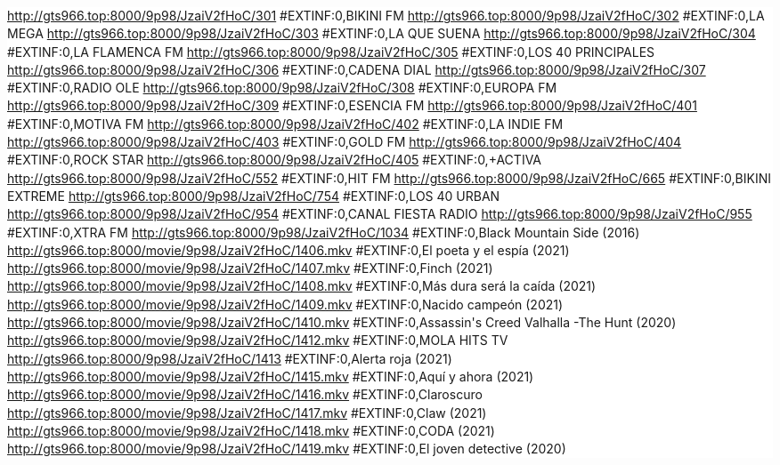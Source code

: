 http://gts966.top:8000/9p98/JzaiV2fHoC/301
#EXTINF:0,BIKINI FM
http://gts966.top:8000/9p98/JzaiV2fHoC/302
#EXTINF:0,LA MEGA
http://gts966.top:8000/9p98/JzaiV2fHoC/303
#EXTINF:0,LA QUE SUENA
http://gts966.top:8000/9p98/JzaiV2fHoC/304
#EXTINF:0,LA FLAMENCA FM
http://gts966.top:8000/9p98/JzaiV2fHoC/305
#EXTINF:0,LOS 40 PRINCIPALES
http://gts966.top:8000/9p98/JzaiV2fHoC/306
#EXTINF:0,CADENA DIAL 
http://gts966.top:8000/9p98/JzaiV2fHoC/307
#EXTINF:0,RADIO OLE
http://gts966.top:8000/9p98/JzaiV2fHoC/308
#EXTINF:0,EUROPA FM
http://gts966.top:8000/9p98/JzaiV2fHoC/309
#EXTINF:0,ESENCIA FM
http://gts966.top:8000/9p98/JzaiV2fHoC/401
#EXTINF:0,MOTIVA FM
http://gts966.top:8000/9p98/JzaiV2fHoC/402
#EXTINF:0,LA INDIE FM
http://gts966.top:8000/9p98/JzaiV2fHoC/403
#EXTINF:0,GOLD FM
http://gts966.top:8000/9p98/JzaiV2fHoC/404
#EXTINF:0,ROCK STAR
http://gts966.top:8000/9p98/JzaiV2fHoC/405
#EXTINF:0,+ACTIVA
http://gts966.top:8000/9p98/JzaiV2fHoC/552
#EXTINF:0,HIT FM
http://gts966.top:8000/9p98/JzaiV2fHoC/665
#EXTINF:0,BIKINI EXTREME
http://gts966.top:8000/9p98/JzaiV2fHoC/754
#EXTINF:0,LOS 40 URBAN
http://gts966.top:8000/9p98/JzaiV2fHoC/954
#EXTINF:0,CANAL FIESTA RADIO
http://gts966.top:8000/9p98/JzaiV2fHoC/955
#EXTINF:0,XTRA FM
http://gts966.top:8000/9p98/JzaiV2fHoC/1034
#EXTINF:0,Black Mountain Side (2016)
http://gts966.top:8000/movie/9p98/JzaiV2fHoC/1406.mkv
#EXTINF:0,El poeta y el espía (2021)
http://gts966.top:8000/movie/9p98/JzaiV2fHoC/1407.mkv
#EXTINF:0,Finch (2021)
http://gts966.top:8000/movie/9p98/JzaiV2fHoC/1408.mkv
#EXTINF:0,Más dura será la caída (2021)
http://gts966.top:8000/movie/9p98/JzaiV2fHoC/1409.mkv
#EXTINF:0,Nacido campeón (2021)
http://gts966.top:8000/movie/9p98/JzaiV2fHoC/1410.mkv
#EXTINF:0,Assassin's Creed Valhalla -The Hunt (2020)
http://gts966.top:8000/movie/9p98/JzaiV2fHoC/1412.mkv
#EXTINF:0,MOLA HITS TV
http://gts966.top:8000/9p98/JzaiV2fHoC/1413
#EXTINF:0,Alerta roja (2021)
http://gts966.top:8000/movie/9p98/JzaiV2fHoC/1415.mkv
#EXTINF:0,Aquí y ahora (2021)
http://gts966.top:8000/movie/9p98/JzaiV2fHoC/1416.mkv
#EXTINF:0,Claroscuro
http://gts966.top:8000/movie/9p98/JzaiV2fHoC/1417.mkv
#EXTINF:0,Claw (2021)
http://gts966.top:8000/movie/9p98/JzaiV2fHoC/1418.mkv
#EXTINF:0,CODA (2021)
http://gts966.top:8000/movie/9p98/JzaiV2fHoC/1419.mkv
#EXTINF:0,El joven detective (2020)